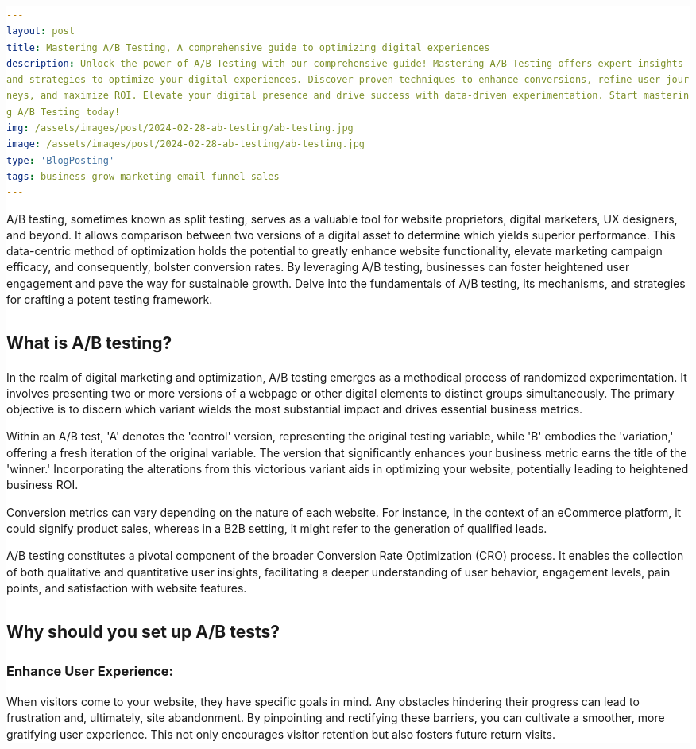 ```yaml
---
layout: post
title: Mastering A/B Testing, A comprehensive guide to optimizing digital experiences 
description: Unlock the power of A/B Testing with our comprehensive guide! Mastering A/B Testing offers expert insights and strategies to optimize your digital experiences. Discover proven techniques to enhance conversions, refine user journeys, and maximize ROI. Elevate your digital presence and drive success with data-driven experimentation. Start mastering A/B Testing today!
img: /assets/images/post/2024-02-28-ab-testing/ab-testing.jpg
image: /assets/images/post/2024-02-28-ab-testing/ab-testing.jpg
type: 'BlogPosting'
tags: business grow marketing email funnel sales
---
```


A/B testing, sometimes known as split testing, serves as a valuable tool for website proprietors, digital marketers, UX designers, and beyond. It allows comparison between two versions of a digital asset to determine which yields superior performance. This data-centric method of optimization holds the potential to greatly enhance website functionality, elevate marketing campaign efficacy, and consequently, bolster conversion rates. By leveraging A/B testing, businesses can foster heightened user engagement and pave the way for sustainable growth. Delve into the fundamentals of A/B testing, its mechanisms, and strategies for crafting a potent testing framework.

## What is A/B testing? 
In the realm of digital marketing and optimization, A/B testing emerges as a methodical process of randomized experimentation. It involves presenting two or more versions of a webpage or other digital elements to distinct groups simultaneously. The primary objective is to discern which variant wields the most substantial impact and drives essential business metrics.

Within an A/B test, 'A' denotes the 'control' version, representing the original testing variable, while 'B' embodies the 'variation,' offering a fresh iteration of the original variable. The version that significantly enhances your business metric earns the title of the 'winner.' Incorporating the alterations from this victorious variant aids in optimizing your website, potentially leading to heightened business ROI.

Conversion metrics can vary depending on the nature of each website. For instance, in the context of an eCommerce platform, it could signify product sales, whereas in a B2B setting, it might refer to the generation of qualified leads.

A/B testing constitutes a pivotal component of the broader Conversion Rate Optimization (CRO) process. It enables the collection of both qualitative and quantitative user insights, facilitating a deeper understanding of user behavior, engagement levels, pain points, and satisfaction with website features.

## Why should you set up A/B tests? 
### Enhance User Experience:

When visitors come to your website, they have specific goals in mind. Any obstacles hindering their progress can lead to frustration and, ultimately, site abandonment. By pinpointing and rectifying these barriers, you can cultivate a smoother, more gratifying user experience. This not only encourages visitor retention but also fosters future return visits.
